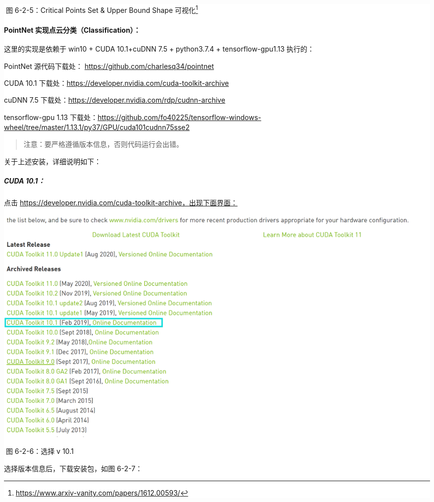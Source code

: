 ​                                               图 6-2-5：Critical Points Set & Upper Bound Shape 可视化[^7]



#### PointNet 实现点云分类（Classification）：

这里的实现是依赖于 win10 + CUDA 10.1+cuDNN 7.5 + python3.7.4 + tensorflow-gpu1.13 执行的：

PointNet 源代码下载处： https://github.com/charlesq34/pointnet

CUDA 10.1 下载处：https://developer.nvidia.com/cuda-toolkit-archive

cuDNN 7.5 下载处：https://developer.nvidia.com/rdp/cudnn-archive

tensorflow-gpu 1.13 下载处：https://github.com/fo40225/tensorflow-windows-wheel/tree/master/1.13.1/py37/GPU/cuda101cudnn75sse2

> 注意：要严格遵循版本信息，否则代码运行会出错。

关于上述安装，详细说明如下：

##### CUDA 10.1：

点击 https://developer.nvidia.com/cuda-toolkit-archive，出现下面界面：

![image-20200818093336971](./pics/12.png)

​                                                                        图 6-2-6：选择 v 10.1

选择版本信息后，下载安装包，如图 6-2-7：


[^1]: https://xaltius.tech/artificial-intelligence-vs-machine-learning-vs-deep-learning/
[^2]: [深度学习的数学](https://baike.baidu.com/reference/49922090/79d5__ZAR5vyW1v9vYDB61qisnbXKyzq7lt9QMn4xuehK0DUkOpk9Wzsc8MmWIha2Af7WTAZOZ6ucRtfvVqAmo0Mz3XS1KlPS1uiYJrvOdqFtf5f5ep4krfZ4o5mbR6sJF2HsrLhhUbi8zGUB9ZhZA). 人民邮电出版社有限公司 [引用日期2020-09-16]
[^3]: https://www.superdatascience.com/blogs/convolutional-neural-networks-cnn-softmax-crossentropy
[^4]: https://arxiv.org/pdf/1912.12033.pdf
[^6]:  https://www.inovex.de/blog/3d-deep-learning-tensorflow-2/
[^7]: https://www.arxiv-vanity.com/papers/1612.00593/
[^8]: https://www.cnblogs.com/gzr2018/p/12853555.html
[^9]: Kuang, H., Wang, B., An, J., Zhang, M., & Zhang, Z. (2020). Voxel-FPN: Multi-Scale Voxel Feature Aggregation for 3D Object Detection from LIDAR Point Clouds. *Sensors*, *20*(3), 704.
[^12]: https://medium.com/analytics-vidhya/social-network-analytics-f082f4e21b16
[^13]: https://arxiv.org/pdf/1801.07829.pdf